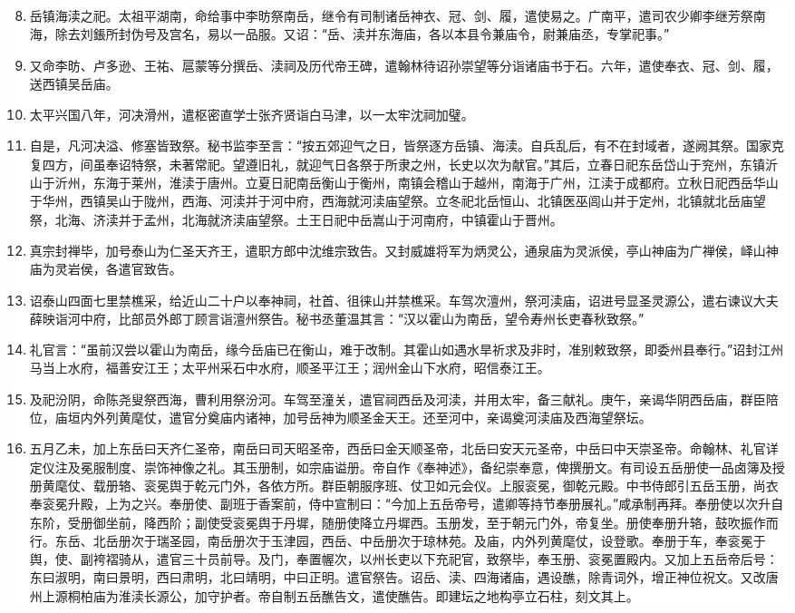 8. <span id="志第五十五_礼五（吉礼五）-社稷_岳渎_籍田_先蚕_奏告_祈禜社稷，自京师至州县，皆有其祀。岁以春秋二仲月及腊日祭太社、太稷。州县则春秋二祭，刺史、县令初献，上佐、县丞亚献，州博士、县簿尉终献。如有故，以次官摄。若长吏职官或少，即许通摄，或别差官代之。牲用少牢，礼行三献，致斋三日。其礼器数：正配坐尊各二，笾、豆各八，簠、簋各二，俎三。从祀笾、豆各二，簠、簋、俎各一。太社坛广五丈，高五尺，五色土为之。稷坛在西，如其制。-8"></span>
岳镇海渎之祀。太祖平湖南，命给事中李昉祭南岳，继令有司制诸岳神衣、冠、剑、履，遣使易之。广南平，遣司农少卿李继芳祭南海，除去刘鋹所封伪号及宫名，易以一品服。又诏：“岳、渎并东海庙，各以本县令兼庙令，尉兼庙丞，专掌祀事。”

9. <span id="志第五十五_礼五（吉礼五）-社稷_岳渎_籍田_先蚕_奏告_祈禜社稷，自京师至州县，皆有其祀。岁以春秋二仲月及腊日祭太社、太稷。州县则春秋二祭，刺史、县令初献，上佐、县丞亚献，州博士、县簿尉终献。如有故，以次官摄。若长吏职官或少，即许通摄，或别差官代之。牲用少牢，礼行三献，致斋三日。其礼器数：正配坐尊各二，笾、豆各八，簠、簋各二，俎三。从祀笾、豆各二，簠、簋、俎各一。太社坛广五丈，高五尺，五色土为之。稷坛在西，如其制。-9"></span>
又命李昉、卢多逊、王祐、扈蒙等分撰岳、渎祠及历代帝王碑，遣翰林待诏孙崇望等分诣诸庙书于石。六年，遣使奉衣、冠、剑、履，送西镇吴岳庙。

10. <span id="志第五十五_礼五（吉礼五）-社稷_岳渎_籍田_先蚕_奏告_祈禜社稷，自京师至州县，皆有其祀。岁以春秋二仲月及腊日祭太社、太稷。州县则春秋二祭，刺史、县令初献，上佐、县丞亚献，州博士、县簿尉终献。如有故，以次官摄。若长吏职官或少，即许通摄，或别差官代之。牲用少牢，礼行三献，致斋三日。其礼器数：正配坐尊各二，笾、豆各八，簠、簋各二，俎三。从祀笾、豆各二，簠、簋、俎各一。太社坛广五丈，高五尺，五色土为之。稷坛在西，如其制。-10"></span>
太平兴国八年，河决滑州，遣枢密直学士张齐贤诣白马津，以一太牢沈祠加璧。

11. <span id="志第五十五_礼五（吉礼五）-社稷_岳渎_籍田_先蚕_奏告_祈禜社稷，自京师至州县，皆有其祀。岁以春秋二仲月及腊日祭太社、太稷。州县则春秋二祭，刺史、县令初献，上佐、县丞亚献，州博士、县簿尉终献。如有故，以次官摄。若长吏职官或少，即许通摄，或别差官代之。牲用少牢，礼行三献，致斋三日。其礼器数：正配坐尊各二，笾、豆各八，簠、簋各二，俎三。从祀笾、豆各二，簠、簋、俎各一。太社坛广五丈，高五尺，五色土为之。稷坛在西，如其制。-11"></span>
自是，凡河决溢、修塞皆致祭。秘书监李至言：“按五郊迎气之日，皆祭逐方岳镇、海渎。自兵乱后，有不在封域者，遂阙其祭。国家克复四方，间虽奉诏特祭，未著常祀。望遵旧礼，就迎气日各祭于所隶之州，长史以次为献官。”其后，立春日祀东岳岱山于兖州，东镇沂山于沂州，东海于莱州，淮渎于唐州。立夏日祀南岳衡山于衡州，南镇会稽山于越州，南海于广州，江渎于成都府。立秋日祀西岳华山于华州，西镇吴山于陇州，西海、河渎并于河中府，西海就河渎庙望祭。立冬祀北岳恒山、北镇医巫闾山并于定州，北镇就北岳庙望祭，北海、济渎并于孟州，北海就济渎庙望祭。土王日祀中岳嵩山于河南府，中镇霍山于晋州。

12. <span id="志第五十五_礼五（吉礼五）-社稷_岳渎_籍田_先蚕_奏告_祈禜社稷，自京师至州县，皆有其祀。岁以春秋二仲月及腊日祭太社、太稷。州县则春秋二祭，刺史、县令初献，上佐、县丞亚献，州博士、县簿尉终献。如有故，以次官摄。若长吏职官或少，即许通摄，或别差官代之。牲用少牢，礼行三献，致斋三日。其礼器数：正配坐尊各二，笾、豆各八，簠、簋各二，俎三。从祀笾、豆各二，簠、簋、俎各一。太社坛广五丈，高五尺，五色土为之。稷坛在西，如其制。-12"></span>
真宗封禅毕，加号泰山为仁圣天齐王，遣职方郎中沈维宗致告。又封威雄将军为炳灵公，通泉庙为灵派侯，亭山神庙为广禅侯，峄山神庙为灵岩侯，各遣官致告。

13. <span id="志第五十五_礼五（吉礼五）-社稷_岳渎_籍田_先蚕_奏告_祈禜社稷，自京师至州县，皆有其祀。岁以春秋二仲月及腊日祭太社、太稷。州县则春秋二祭，刺史、县令初献，上佐、县丞亚献，州博士、县簿尉终献。如有故，以次官摄。若长吏职官或少，即许通摄，或别差官代之。牲用少牢，礼行三献，致斋三日。其礼器数：正配坐尊各二，笾、豆各八，簠、簋各二，俎三。从祀笾、豆各二，簠、簋、俎各一。太社坛广五丈，高五尺，五色土为之。稷坛在西，如其制。-13"></span>
诏泰山四面七里禁樵采，给近山二十户以奉神祠，社首、徂徕山并禁樵采。车驾次澶州，祭河渎庙，诏进号显圣灵源公，遣右谏议大夫薛映诣河中府，比部员外郎丁顾言诣澶州祭告。秘书丞董温其言：“汉以霍山为南岳，望令寿州长吏春秋致祭。”

14. <span id="志第五十五_礼五（吉礼五）-社稷_岳渎_籍田_先蚕_奏告_祈禜社稷，自京师至州县，皆有其祀。岁以春秋二仲月及腊日祭太社、太稷。州县则春秋二祭，刺史、县令初献，上佐、县丞亚献，州博士、县簿尉终献。如有故，以次官摄。若长吏职官或少，即许通摄，或别差官代之。牲用少牢，礼行三献，致斋三日。其礼器数：正配坐尊各二，笾、豆各八，簠、簋各二，俎三。从祀笾、豆各二，簠、簋、俎各一。太社坛广五丈，高五尺，五色土为之。稷坛在西，如其制。-14"></span>
礼官言：“虽前汉尝以霍山为南岳，缘今岳庙已在衡山，难于改制。其霍山如遇水旱祈求及非时，准别敕致祭，即委州县奉行。”诏封江州马当上水府，福善安江王；太平州采石中水府，顺圣平江王；润州金山下水府，昭信泰江王。

15. <span id="志第五十五_礼五（吉礼五）-社稷_岳渎_籍田_先蚕_奏告_祈禜社稷，自京师至州县，皆有其祀。岁以春秋二仲月及腊日祭太社、太稷。州县则春秋二祭，刺史、县令初献，上佐、县丞亚献，州博士、县簿尉终献。如有故，以次官摄。若长吏职官或少，即许通摄，或别差官代之。牲用少牢，礼行三献，致斋三日。其礼器数：正配坐尊各二，笾、豆各八，簠、簋各二，俎三。从祀笾、豆各二，簠、簋、俎各一。太社坛广五丈，高五尺，五色土为之。稷坛在西，如其制。-15"></span>
及祀汾阴，命陈尧叟祭西海，曹利用祭汾河。车驾至潼关，遣官祠西岳及河渎，并用太牢，备三献礼。庚午，亲谒华阴西岳庙，群臣陪位，庙垣内外列黄麾仗，遣官分奠庙内诸神，加号岳神为顺圣金天王。还至河中，亲谒奠河渎庙及西海望祭坛。

16. <span id="志第五十五_礼五（吉礼五）-社稷_岳渎_籍田_先蚕_奏告_祈禜社稷，自京师至州县，皆有其祀。岁以春秋二仲月及腊日祭太社、太稷。州县则春秋二祭，刺史、县令初献，上佐、县丞亚献，州博士、县簿尉终献。如有故，以次官摄。若长吏职官或少，即许通摄，或别差官代之。牲用少牢，礼行三献，致斋三日。其礼器数：正配坐尊各二，笾、豆各八，簠、簋各二，俎三。从祀笾、豆各二，簠、簋、俎各一。太社坛广五丈，高五尺，五色土为之。稷坛在西，如其制。-16"></span>
五月乙未，加上东岳曰天齐仁圣帝，南岳曰司天昭圣帝，西岳曰金天顺圣帝，北岳曰安天元圣帝，中岳曰中天崇圣帝。命翰林、礼官详定仪注及冕服制度、崇饰神像之礼。其玉册制，如宗庙谥册。帝自作《奉神述》，备纪崇奉意，俾撰册文。有司设五岳册使一品卤簿及授册黄麾仗、载册辂、衮冕舆于乾元门外，各依方所。群臣朝服序班、仗卫如元会仪。上服衮冕，御乾元殿。中书侍郎引五岳玉册，尚衣奉衮冕升殿，上为之兴。奉册使、副班于香案前，侍中宣制曰：“今加上五岳帝号，遣卿等持节奉册展礼。”咸承制再拜。奉册使以次升自东阶，受册御坐前，降西阶；副使受衮冕舆于丹墀，随册使降立丹墀西。玉册发，至于朝元门外，帝复坐。册使奉册升辂，鼓吹振作而行。东岳、北岳册次于瑞圣园，南岳册次于玉津园，西岳、中岳册次于琼林苑。及庙，内外列黄麾仗，设登歌。奉册于车，奉衮冕于舆，使、副袴褶骑从，遣官三十员前导。及门，奉置幄次，以州长吏以下充祀官，致祭毕，奉玉册、衮冕置殿内。又加上五岳帝后号：东曰淑明，南曰景明，西曰肃明，北曰靖明，中曰正明。遣官祭告。诏岳、渎、四海诸庙，遇设醮，除青词外，增正神位祝文。又改唐州上源桐柏庙为淮渎长源公，加守护者。帝自制五岳醮告文，遣使醮告。即建坛之地构亭立石柱，刻文其上。
